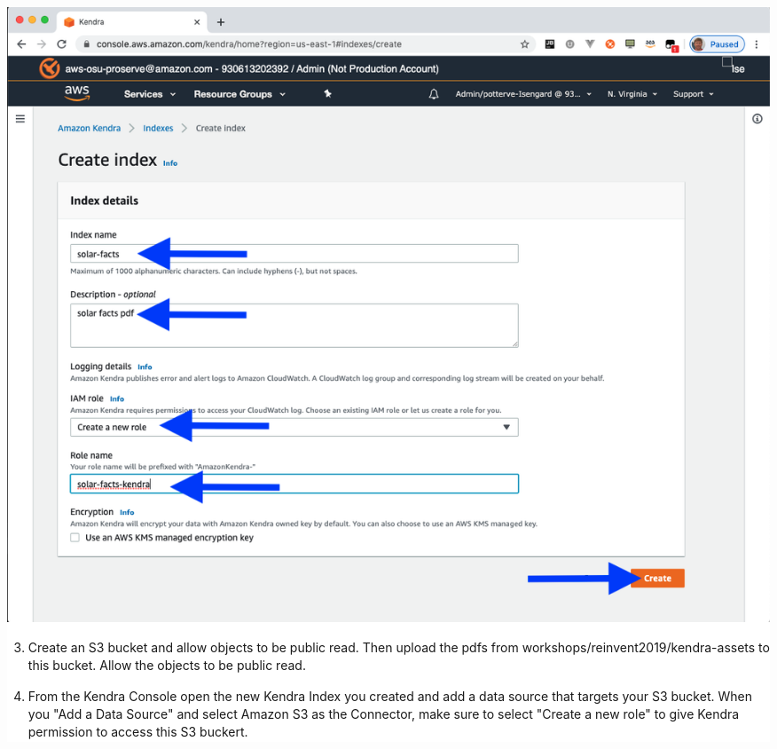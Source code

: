 ![Lab9-Kendra-3](images/Lab9-Kendra-3.png "Create an Index")

3) Create an S3 bucket and allow objects to be public read. Then upload the pdfs from workshops/reinvent2019/kendra-assets 
to this bucket. Allow the objects to be public read. 

4) From the Kendra Console open the new Kendra Index you created and add a data source that targets your S3 bucket. 
When you "Add a Data Source" and select Amazon S3 as the Connector, make sure to select "Create a new role" to give Kendra
permission to access this S3 buckert. 
